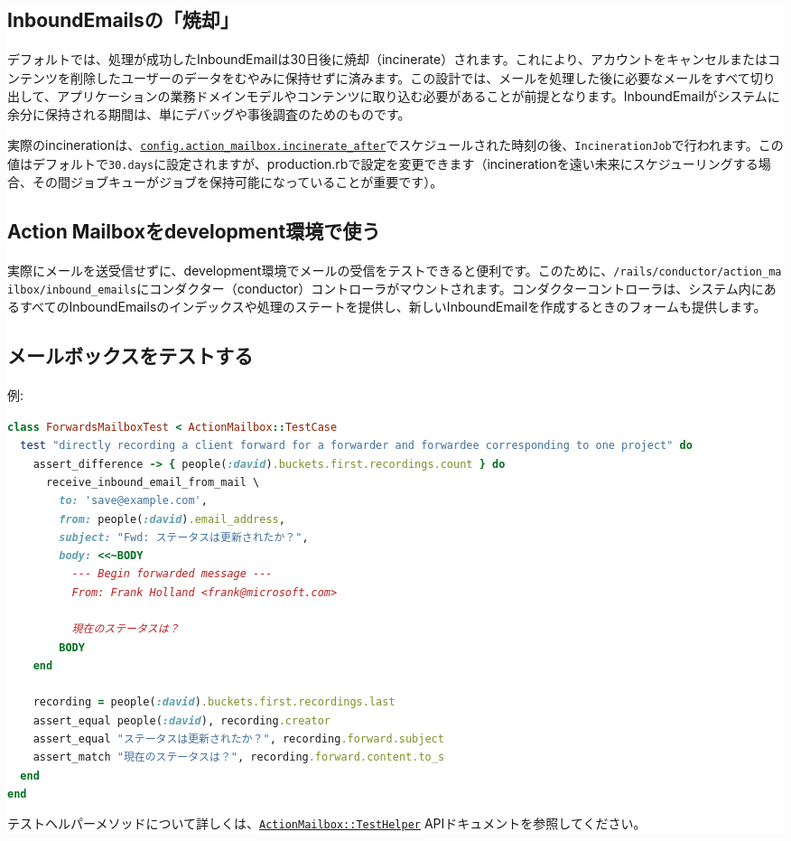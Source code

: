 ## InboundEmailsの「焼却」

デフォルトでは、処理が成功したInboundEmailは30日後に焼却（incinerate）されます。これにより、アカウントをキャンセルまたはコンテンツを削除したユーザーのデータをむやみに保持せずに済みます。この設計では、メールを処理した後に必要なメールをすべて切り出して、アプリケーションの業務ドメインモデルやコンテンツに取り込む必要があることが前提となります。InboundEmailがシステムに余分に保持される期間は、単にデバッグや事後調査のためのものです。

実際のincinerationは、[`config.action_mailbox.incinerate_after`][]でスケジュールされた時刻の後、`IncinerationJob`で行われます。この値はデフォルトで`30.days`に設定されますが、production.rbで設定を変更できます（incinerationを遠い未来にスケジューリングする場合、その間ジョブキューがジョブを保持可能になっていることが重要です）。

[`config.action_mailbox.incinerate_after`]: configuring.html#config-action-mailbox-incinerate-after

## Action Mailboxをdevelopment環境で使う

実際にメールを送受信せずに、development環境でメールの受信をテストできると便利です。このために、`/rails/conductor/action_mailbox/inbound_emails`にコンダクター（conductor）コントローラがマウントされます。コンダクターコントローラは、システム内にあるすべてのInboundEmailsのインデックスや処理のステートを提供し、新しいInboundEmailを作成するときのフォームも提供します。

## メールボックスをテストする

例:

```ruby
class ForwardsMailboxTest < ActionMailbox::TestCase
  test "directly recording a client forward for a forwarder and forwardee corresponding to one project" do
    assert_difference -> { people(:david).buckets.first.recordings.count } do
      receive_inbound_email_from_mail \
        to: 'save@example.com',
        from: people(:david).email_address,
        subject: "Fwd: ステータスは更新されたか？",
        body: <<~BODY
          --- Begin forwarded message ---
          From: Frank Holland <frank@microsoft.com>

          現在のステータスは？
        BODY
    end

    recording = people(:david).buckets.first.recordings.last
    assert_equal people(:david), recording.creator
    assert_equal "ステータスは更新されたか？", recording.forward.subject
    assert_match "現在のステータスは？", recording.forward.content.to_s
  end
end
```

テストヘルパーメソッドについて詳しくは、[`ActionMailbox::TestHelper`](https://api.rubyonrails.org/classes/ActionMailbox/TestHelper.html)  APIドキュメントを参照してください。
